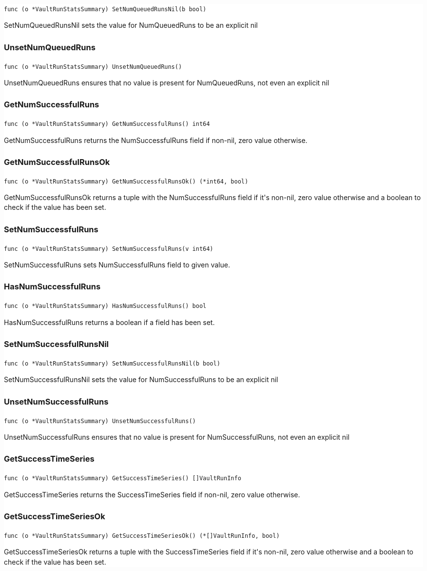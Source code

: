 `func (o *VaultRunStatsSummary) SetNumQueuedRunsNil(b bool)`

 SetNumQueuedRunsNil sets the value for NumQueuedRuns to be an explicit nil

### UnsetNumQueuedRuns
`func (o *VaultRunStatsSummary) UnsetNumQueuedRuns()`

UnsetNumQueuedRuns ensures that no value is present for NumQueuedRuns, not even an explicit nil
### GetNumSuccessfulRuns

`func (o *VaultRunStatsSummary) GetNumSuccessfulRuns() int64`

GetNumSuccessfulRuns returns the NumSuccessfulRuns field if non-nil, zero value otherwise.

### GetNumSuccessfulRunsOk

`func (o *VaultRunStatsSummary) GetNumSuccessfulRunsOk() (*int64, bool)`

GetNumSuccessfulRunsOk returns a tuple with the NumSuccessfulRuns field if it's non-nil, zero value otherwise
and a boolean to check if the value has been set.

### SetNumSuccessfulRuns

`func (o *VaultRunStatsSummary) SetNumSuccessfulRuns(v int64)`

SetNumSuccessfulRuns sets NumSuccessfulRuns field to given value.

### HasNumSuccessfulRuns

`func (o *VaultRunStatsSummary) HasNumSuccessfulRuns() bool`

HasNumSuccessfulRuns returns a boolean if a field has been set.

### SetNumSuccessfulRunsNil

`func (o *VaultRunStatsSummary) SetNumSuccessfulRunsNil(b bool)`

 SetNumSuccessfulRunsNil sets the value for NumSuccessfulRuns to be an explicit nil

### UnsetNumSuccessfulRuns
`func (o *VaultRunStatsSummary) UnsetNumSuccessfulRuns()`

UnsetNumSuccessfulRuns ensures that no value is present for NumSuccessfulRuns, not even an explicit nil
### GetSuccessTimeSeries

`func (o *VaultRunStatsSummary) GetSuccessTimeSeries() []VaultRunInfo`

GetSuccessTimeSeries returns the SuccessTimeSeries field if non-nil, zero value otherwise.

### GetSuccessTimeSeriesOk

`func (o *VaultRunStatsSummary) GetSuccessTimeSeriesOk() (*[]VaultRunInfo, bool)`

GetSuccessTimeSeriesOk returns a tuple with the SuccessTimeSeries field if it's non-nil, zero value otherwise
and a boolean to check if the value has been set.
